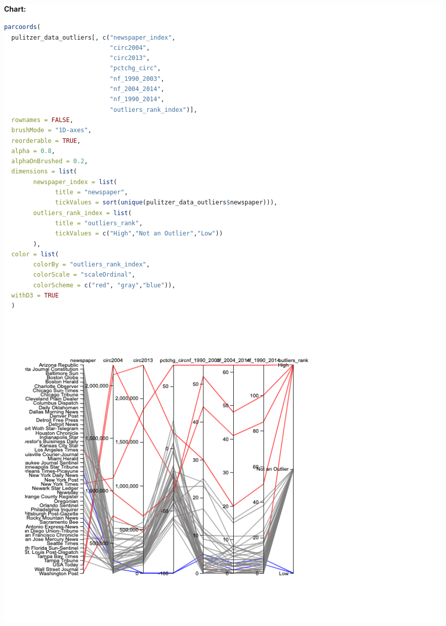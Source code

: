   
  
**Chart:**  

``` r
parcoords(
  pulitzer_data_outliers[, c("newspaper_index", 
                             "circ2004", 
                             "circ2013", 
                             "pctchg_circ", 
                             "nf_1990_2003", 
                             "nf_2004_2014",
                             "nf_1990_2014",
                             "outliers_rank_index")], 
  rownames = FALSE,
  brushMode = "1D-axes",
  reorderable = TRUE,
  alpha = 0.8,
  alphaOnBrushed = 0.2,
  dimensions = list(
        newspaper_index = list(
              title = "newspaper",
              tickValues = sort(unique(pulitzer_data_outliers$newspaper))),
        outliers_rank_index = list(
              title = "outliers_rank",
              tickValues = c("High","Not an Outlier","Low"))
        ),
  color = list(
        colorBy = "outliers_rank_index",  
        colorScale = "scaleOrdinal",
        colorScheme = c("red", "gray","blue")),
  withD3 = TRUE
  )
```

<img src="README_figs/README-unnamed-chunk-20-1.png" width="672" />
